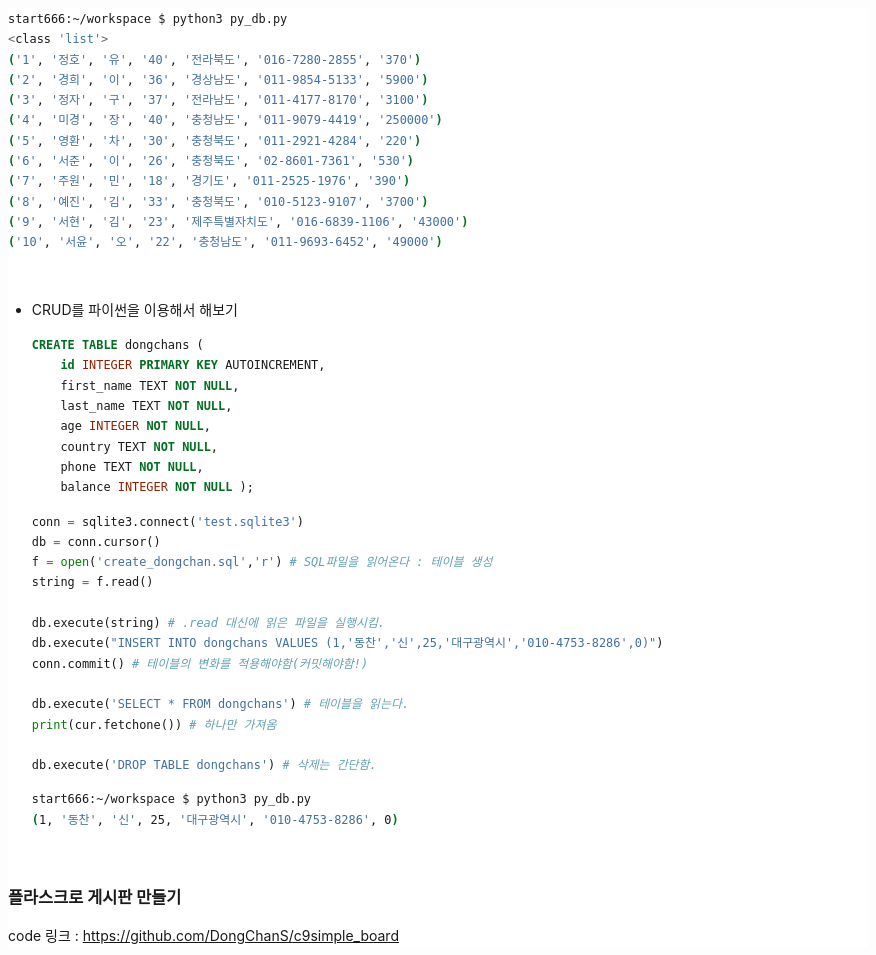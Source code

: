    ```bash
   start666:~/workspace $ python3 py_db.py 
   <class 'list'>
   ('1', '정호', '유', '40', '전라북도', '016-7280-2855', '370')
   ('2', '경희', '이', '36', '경상남도', '011-9854-5133', '5900')
   ('3', '정자', '구', '37', '전라남도', '011-4177-8170', '3100')
   ('4', '미경', '장', '40', '충청남도', '011-9079-4419', '250000')
   ('5', '영환', '차', '30', '충청북도', '011-2921-4284', '220')
   ('6', '서준', '이', '26', '충청북도', '02-8601-7361', '530')
   ('7', '주원', '민', '18', '경기도', '011-2525-1976', '390')
   ('8', '예진', '김', '33', '충청북도', '010-5123-9107', '3700')
   ('9', '서현', '김', '23', '제주특별자치도', '016-6839-1106', '43000')
   ('10', '서윤', '오', '22', '충청남도', '011-9693-6452', '49000')
   ```

<br>

- CRUD를 파이썬을 이용해서 해보기

  ```sql
  CREATE TABLE dongchans (
      id INTEGER PRIMARY KEY AUTOINCREMENT,
      first_name TEXT NOT NULL,
      last_name TEXT NOT NULL,
      age INTEGER NOT NULL,
      country TEXT NOT NULL,
      phone TEXT NOT NULL,
      balance INTEGER NOT NULL );
  ```

  ```python
  conn = sqlite3.connect('test.sqlite3')
  db = conn.cursor()
  f = open('create_dongchan.sql','r') # SQL파일을 읽어온다 : 테이블 생성
  string = f.read()
  
  db.execute(string) # .read 대신에 읽은 파일을 실행시킴.
  db.execute("INSERT INTO dongchans VALUES (1,'동찬','신',25,'대구광역시','010-4753-8286',0)")
  conn.commit() # 테이블의 변화를 적용해야함(커밋해야함!)
  
  db.execute('SELECT * FROM dongchans') # 테이블을 읽는다.
  print(cur.fetchone()) # 하나만 가져옴
  
  db.execute('DROP TABLE dongchans') # 삭제는 간단함.
  ```

  ```bash
  start666:~/workspace $ python3 py_db.py 
  (1, '동찬', '신', 25, '대구광역시', '010-4753-8286', 0)
  ```

<br>

### 플라스크로 게시판 만들기
code 링크 : https://github.com/DongChanS/c9simple_board
